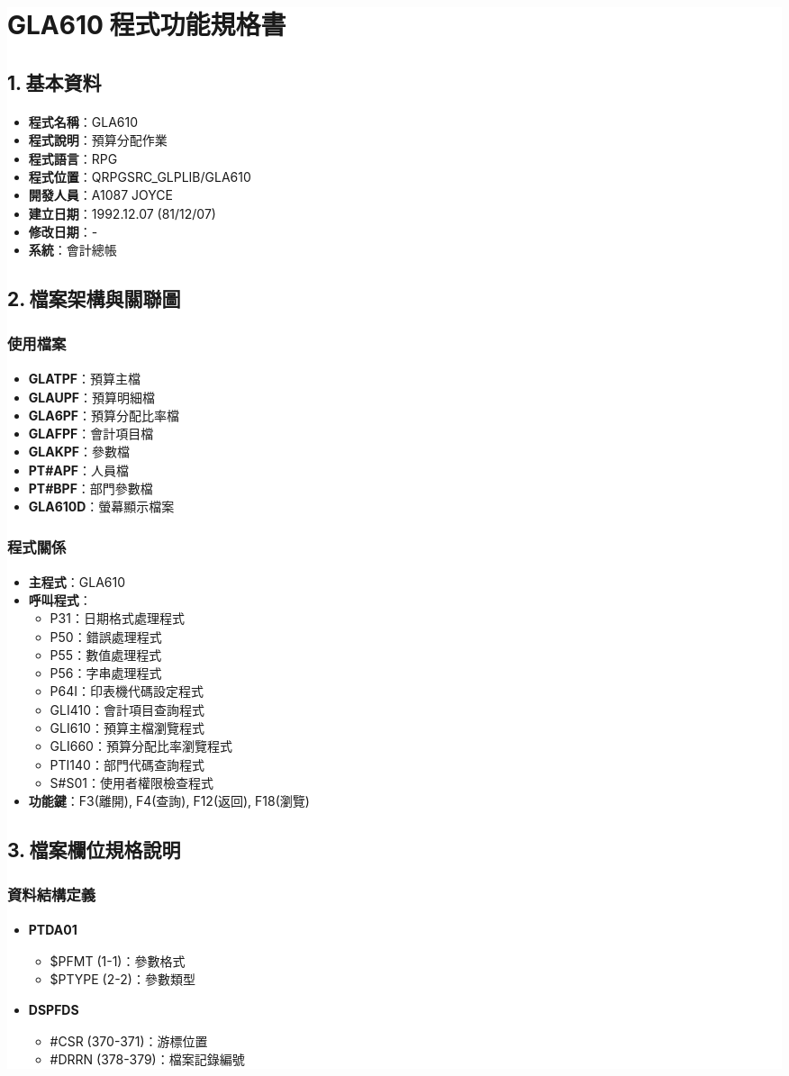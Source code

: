 # GLA610 程式功能規格書

## 1. 基本資料
- **程式名稱**：GLA610
- **程式說明**：預算分配作業
- **程式語言**：RPG
- **程式位置**：QRPGSRC_GLPLIB/GLA610
- **開發人員**：A1087 JOYCE
- **建立日期**：1992.12.07 (81/12/07)
- **修改日期**：-
- **系統**：會計總帳

## 2. 檔案架構與關聯圖

### 使用檔案
- **GLATPF**：預算主檔
- **GLAUPF**：預算明細檔
- **GLA6PF**：預算分配比率檔
- **GLAFPF**：會計項目檔
- **GLAKPF**：參數檔
- **PT#APF**：人員檔
- **PT#BPF**：部門參數檔
- **GLA610D**：螢幕顯示檔案

### 程式關係
- **主程式**：GLA610
- **呼叫程式**：
  - P31：日期格式處理程式
  - P50：錯誤處理程式
  - P55：數值處理程式
  - P56：字串處理程式
  - P64I：印表機代碼設定程式
  - GLI410：會計項目查詢程式
  - GLI610：預算主檔瀏覽程式
  - GLI660：預算分配比率瀏覽程式
  - PTI140：部門代碼查詢程式
  - S#S01：使用者權限檢查程式
- **功能鍵**：F3(離開), F4(查詢), F12(返回), F18(瀏覽)

## 3. 檔案欄位規格說明

### 資料結構定義
- **PTDA01**
  - $PFMT (1-1)：參數格式
  - $PTYPE (2-2)：參數類型

- **DSPFDS**
  - #CSR (370-371)：游標位置
  - #DRRN (378-379)：檔案記錄編號
